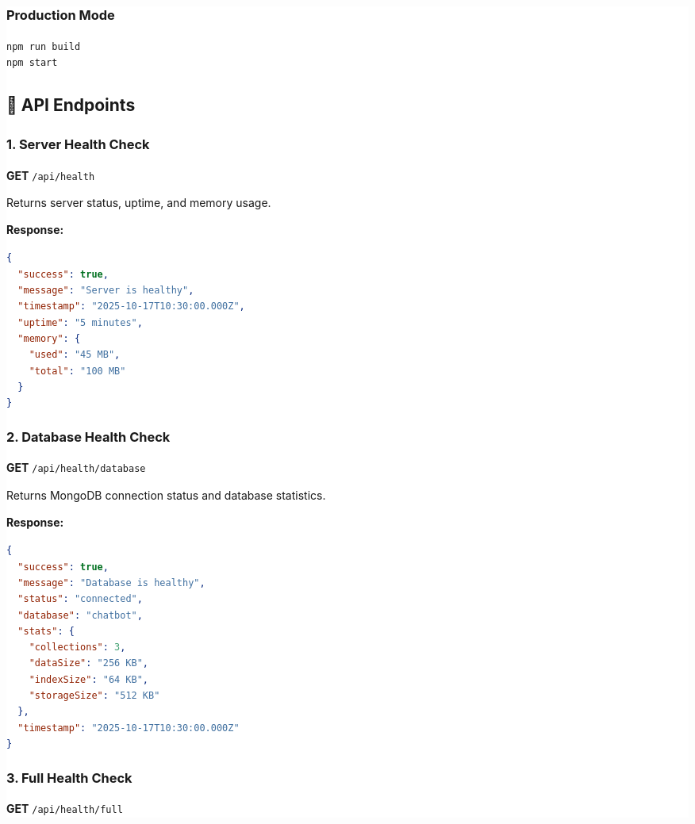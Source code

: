 ### Production Mode
```bash
npm run build
npm start
```

## 📡 API Endpoints

### 1. Server Health Check
**GET** `/api/health`

Returns server status, uptime, and memory usage.

**Response:**
```json
{
  "success": true,
  "message": "Server is healthy",
  "timestamp": "2025-10-17T10:30:00.000Z",
  "uptime": "5 minutes",
  "memory": {
    "used": "45 MB",
    "total": "100 MB"
  }
}
```

### 2. Database Health Check
**GET** `/api/health/database`

Returns MongoDB connection status and database statistics.

**Response:**
```json
{
  "success": true,
  "message": "Database is healthy",
  "status": "connected",
  "database": "chatbot",
  "stats": {
    "collections": 3,
    "dataSize": "256 KB",
    "indexSize": "64 KB",
    "storageSize": "512 KB"
  },
  "timestamp": "2025-10-17T10:30:00.000Z"
}
```

### 3. Full Health Check
**GET** `/api/health/full`
